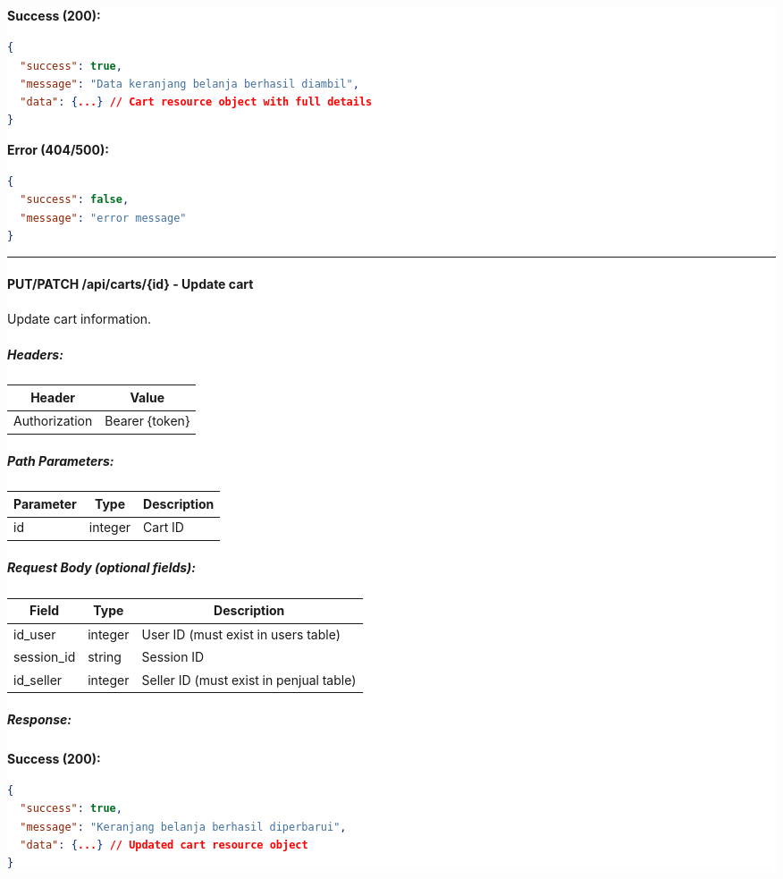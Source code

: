 **Success (200):**
```json
{
  "success": true,
  "message": "Data keranjang belanja berhasil diambil",
  "data": {...} // Cart resource object with full details
}
```

**Error (404/500):**
```json
{
  "success": false,
  "message": "error message"
}
```

---

#### PUT/PATCH /api/carts/{id} - Update cart

Update cart information.

##### Headers:

| Header | Value |
|--------|-------|
| Authorization | Bearer {token} |

##### Path Parameters:

| Parameter | Type | Description |
|-----------|------|-------------|
| id | integer | Cart ID |

##### Request Body (optional fields):

| Field | Type | Description |
|-------|------|-------------|
| id_user | integer | User ID (must exist in users table) |
| session_id | string | Session ID |
| id_seller | integer | Seller ID (must exist in penjual table) |

##### Response:

**Success (200):**
```json
{
  "success": true,
  "message": "Keranjang belanja berhasil diperbarui",
  "data": {...} // Updated cart resource object
}
```
